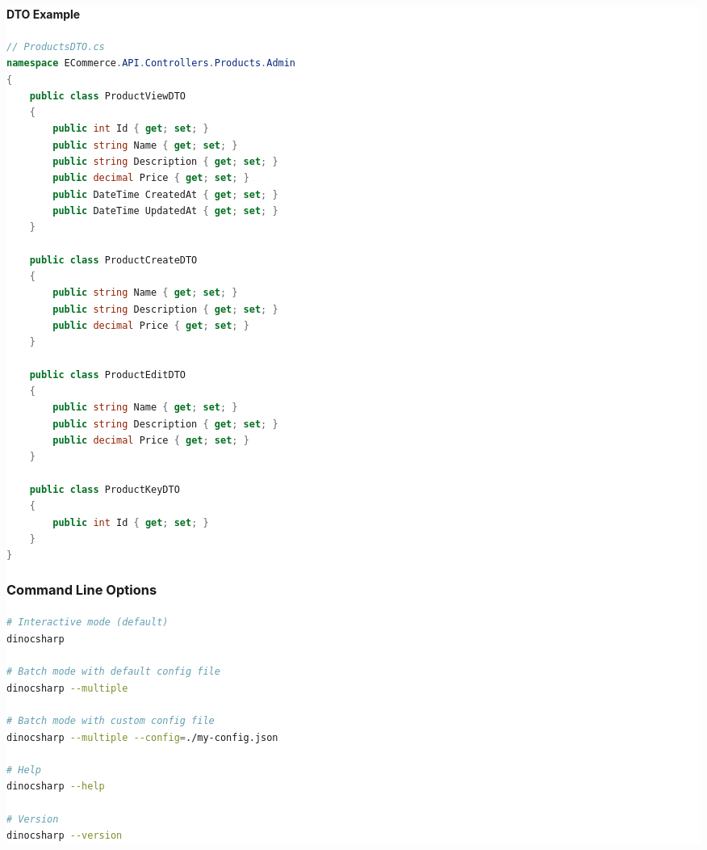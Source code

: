 #### DTO Example
```csharp
// ProductsDTO.cs
namespace ECommerce.API.Controllers.Products.Admin
{
    public class ProductViewDTO
    {
        public int Id { get; set; }
        public string Name { get; set; }
        public string Description { get; set; }
        public decimal Price { get; set; }
        public DateTime CreatedAt { get; set; }
        public DateTime UpdatedAt { get; set; }
    }

    public class ProductCreateDTO
    {
        public string Name { get; set; }
        public string Description { get; set; }
        public decimal Price { get; set; }
    }

    public class ProductEditDTO
    {
        public string Name { get; set; }
        public string Description { get; set; }
        public decimal Price { get; set; }
    }

    public class ProductKeyDTO
    {
        public int Id { get; set; }
    }
}
```

### Command Line Options

```bash
# Interactive mode (default)
dinocsharp

# Batch mode with default config file
dinocsharp --multiple

# Batch mode with custom config file
dinocsharp --multiple --config=./my-config.json

# Help
dinocsharp --help

# Version
dinocsharp --version
```
